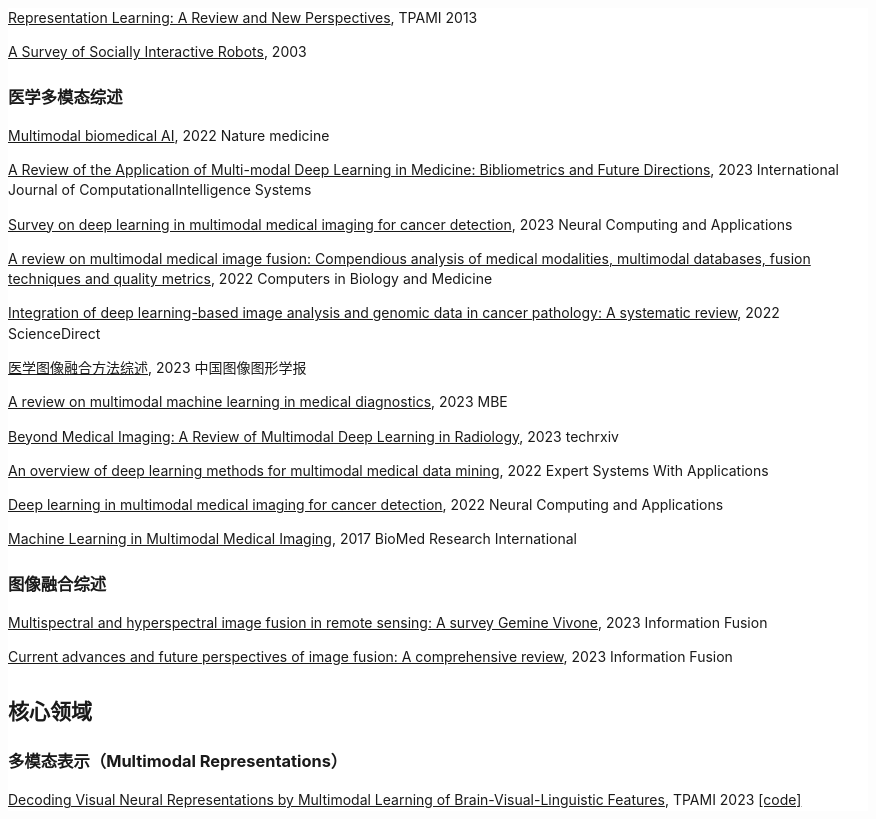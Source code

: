 [Representation Learning: A Review and New Perspectives](https://arxiv.org/abs/1206.5538), TPAMI 2013

[A Survey of Socially Interactive Robots](https://www.cs.cmu.edu/~illah/PAPERS/socialroboticssurvey.pdf), 2003

### 医学多模态综述

[Multimodal biomedical AI](https://doi.org/10.1038/s41591-022-01981-2), 2022 Nature medicine

[A Review of the Application of Multi-modal Deep Learning in Medicine: Bibliometrics and Future Directions](https://link.springer.com/article/10.1007/s44196-023-00225-6), 2023 International Journal of Computationallntelligence Systems

[Survey on deep learning in multimodal medical imaging for cancer detection](https://doi.org/10.1007/s00521-023-09214-4), 2023 Neural Computing and Applications

[A review on multimodal medical image fusion: Compendious analysis of  medical modalities, multimodal databases, fusion techniques and  quality metrics](https://doi.org/10.1016/j.compbiomed.2022.105253), 2022 Computers in Biology and Medicine

[Integration of deep learning-based image analysis and genomic data in cancer pathology: A systematic review](https://doi.org/10.1016/j.ejca.2021.10.007), 2022 ScienceDirect

[医学图像融合方法综述](http://www.cjig.cn/html/2023/1/20230107.htm), 2023 中国图像图形学报

[A review on multimodal machine learning in medical diagnostics](http://dx.doi.org/10.3934/mbe.2023382), 2023 MBE

[Beyond Medical Imaging: A Review of Multimodal Deep Learning in Radiology](https://www.techrxiv.org/users/684383/articles/678856-beyond-medical-imaging-a-review-of-multimodal-deep-learning-in-radiology), 2023 techrxiv

[An overview of deep learning methods for multimodal medical data mining](https://doi.org/10.1016/j.eswa.2022.117006), 2022 Expert Systems With Applications

[Deep learning in multimodal medical imaging for cancer detection](https://doi.org/10.1007/s00521-023-08955-6), 2022 Neural Computing and Applications

[Machine Learning in Multimodal Medical Imaging](https://doi.org/10.1155/2017/1278329), 2017 BioMed Research International


### 图像融合综述

[Multispectral and hyperspectral image fusion in remote sensing: A survey Gemine Vivone](https://doi.org/10.1016/j.inffus.2022.08.032), 2023 Information Fusion

[Current advances and future perspectives of image fusion: A comprehensive review](https://doi.org/10.1016/j.inffus.2022.09.019), 2023 Information Fusion


## 核心领域

### 多模态表示（Multimodal Representations）

[Decoding Visual Neural Representations by Multimodal Learning of Brain-Visual-Linguistic Features](https://doi.org/10.1109/TPAMI.2023.3263181), TPAMI 2023 [[code]](https://github.com/ChangdeDu/BraVL)
